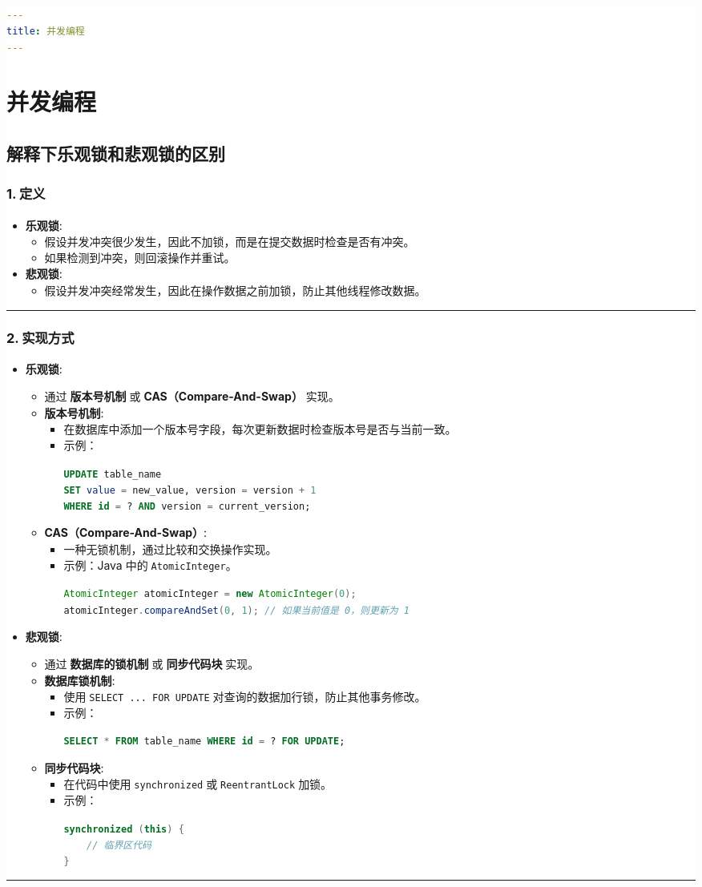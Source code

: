 ```yaml
---
title: 并发编程
---
```

# 并发编程

## 解释下乐观锁和悲观锁的区别

### **1. 定义**
- **乐观锁**:
  - 假设并发冲突很少发生，因此不加锁，而是在提交数据时检查是否有冲突。
  - 如果检测到冲突，则回滚操作并重试。
- **悲观锁**:
  - 假设并发冲突经常发生，因此在操作数据之前加锁，防止其他线程修改数据。

---

### **2. 实现方式**
- **乐观锁**:
  - 通过 **版本号机制** 或 **CAS（Compare-And-Swap）** 实现。
  - **版本号机制**:
    - 在数据库中添加一个版本号字段，每次更新数据时检查版本号是否与当前一致。
    - 示例：
      ```sql
      UPDATE table_name
      SET value = new_value, version = version + 1
      WHERE id = ? AND version = current_version;
      ```
  - **CAS（Compare-And-Swap）**:
    - 一种无锁机制，通过比较和交换操作实现。
    - 示例：Java 中的 `AtomicInteger`。
      ```java
      AtomicInteger atomicInteger = new AtomicInteger(0);
      atomicInteger.compareAndSet(0, 1); // 如果当前值是 0，则更新为 1
      ```

- **悲观锁**:
  - 通过 **数据库的锁机制** 或 **同步代码块** 实现。
  - **数据库锁机制**:
    - 使用 `SELECT ... FOR UPDATE` 对查询的数据加行锁，防止其他事务修改。
    - 示例：
      ```sql
      SELECT * FROM table_name WHERE id = ? FOR UPDATE;
      ```
  - **同步代码块**:
    - 在代码中使用 `synchronized` 或 `ReentrantLock` 加锁。
    - 示例：
      ```java
      synchronized (this) {
          // 临界区代码
      }
      ```

---